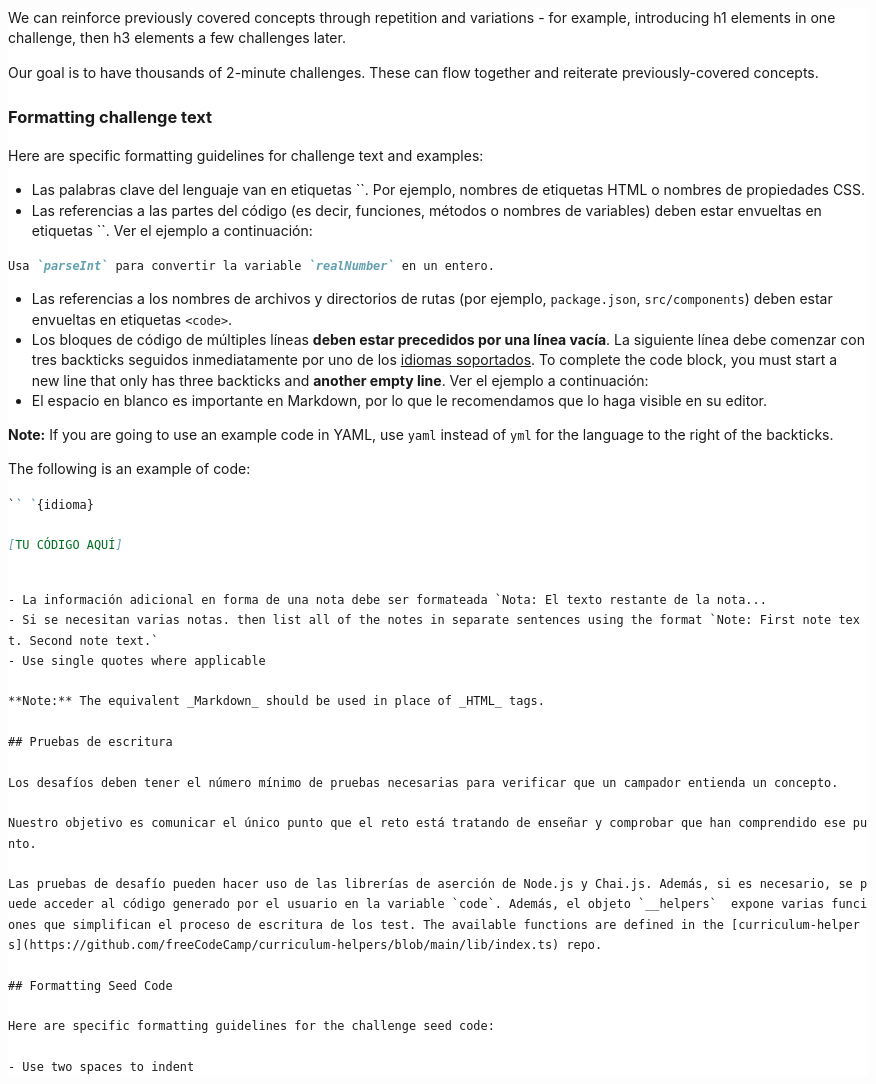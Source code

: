 We can reinforce previously covered concepts through repetition and variations - for example, introducing h1 elements in one challenge, then h3 elements a few challenges later.

Our goal is to have thousands of 2-minute challenges. These can flow together and reiterate previously-covered concepts.

### Formatting challenge text

Here are specific formatting guidelines for challenge text and examples:

- Las palabras clave del lenguaje van en etiquetas ``. Por ejemplo, nombres de etiquetas HTML o nombres de propiedades CSS.
- Las referencias a las partes del código (es decir, funciones, métodos o nombres de variables) deben estar envueltas en etiquetas ``. Ver el ejemplo a continuación:

```md
Usa `parseInt` para convertir la variable `realNumber` en un entero.
```

- Las referencias a los nombres de archivos y directorios de rutas (por ejemplo, `package.json`, `src/components`) deben estar envueltas en etiquetas `<code>`.
- Los bloques de código de múltiples líneas **deben estar precedidos por una línea vacía**. La siguiente línea debe comenzar con tres backticks seguidos inmediatamente por uno de los [idiomas soportados](https://prismjs.com/#supported-languages). To complete the code block, you must start a new line that only has three backticks and **another empty line**. Ver el ejemplo a continuación:
- El espacio en blanco es importante en Markdown, por lo que le recomendamos que lo haga visible en su editor.

**Note:** If you are going to use an example code in YAML, use `yaml` instead of `yml` for the language to the right of the backticks.

The following is an example of code:

```md
`` `{idioma}

[TU CÓDIGO AQUÍ]
```

````

- La información adicional en forma de una nota debe ser formateada `Nota: El texto restante de la nota...
- Si se necesitan varias notas. then list all of the notes in separate sentences using the format `Note: First note text. Second note text.`
- Use single quotes where applicable

**Note:** The equivalent _Markdown_ should be used in place of _HTML_ tags.

## Pruebas de escritura

Los desafíos deben tener el número mínimo de pruebas necesarias para verificar que un campador entienda un concepto.

Nuestro objetivo es comunicar el único punto que el reto está tratando de enseñar y comprobar que han comprendido ese punto.

Las pruebas de desafío pueden hacer uso de las librerías de aserción de Node.js y Chai.js. Además, si es necesario, se puede acceder al código generado por el usuario en la variable `code`. Además, el objeto `__helpers`  expone varias funciones que simplifican el proceso de escritura de los test. The available functions are defined in the [curriculum-helpers](https://github.com/freeCodeCamp/curriculum-helpers/blob/main/lib/index.ts) repo.

## Formatting Seed Code

Here are specific formatting guidelines for the challenge seed code:

- Use two spaces to indent
````